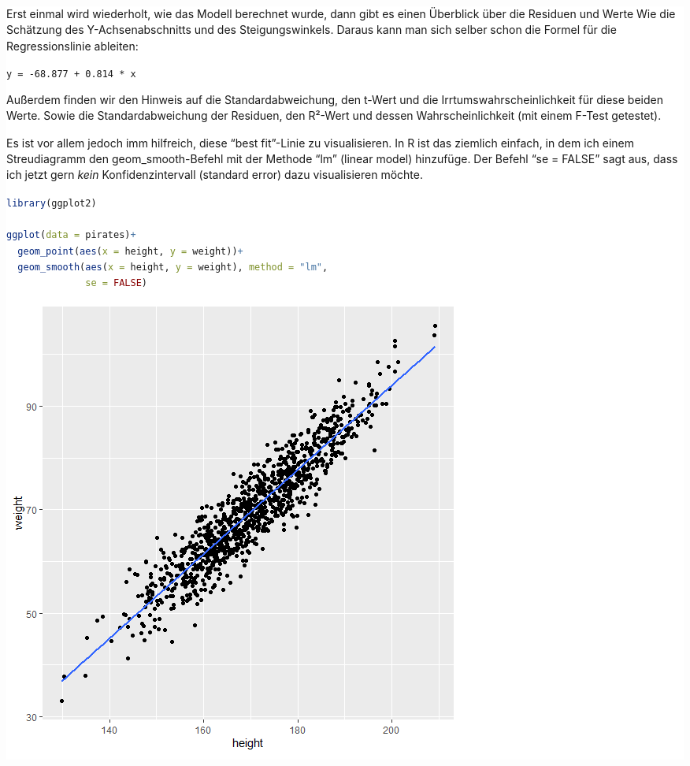 Erst einmal wird wiederholt, wie das Modell berechnet wurde, dann gibt
es einen Überblick über die Residuen und Werte Wie die Schätzung des
Y-Achsenabschnitts und des Steigungswinkels. Daraus kann man sich selber
schon die Formel für die Regressionslinie ableiten:

`y = -68.877 + 0.814 * x`

Außerdem finden wir den Hinweis auf die Standardabweichung, den t-Wert
und die Irrtumswahrscheinlichkeit für diese beiden Werte. Sowie die
Standardabweichung der Residuen, den R²-Wert und dessen
Wahrscheinlichkeit (mit einem F-Test getestet).

Es ist vor allem jedoch imm hilfreich, diese “best fit”-Linie zu
visualisieren. In R ist das ziemlich einfach, in dem ich einem
Streudiagramm den geom\_smooth-Befehl mit der Methode “lm” (linear
model) hinzufüge. Der Befehl “se = FALSE” sagt aus, dass ich jetzt gern
*kein* Konfidenzintervall (standard error) dazu visualisieren möchte.

``` r
library(ggplot2)

ggplot(data = pirates)+
  geom_point(aes(x = height, y = weight))+
  geom_smooth(aes(x = height, y = weight), method = "lm",
              se = FALSE)
```

![](./figures/lin_reg-1.png)
